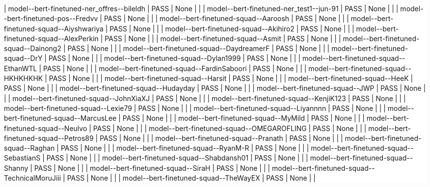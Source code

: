 | model--bert-finetuned-ner_offres--bileldh | PASS | None | |
| model--bert-finetuned-ner_test1--jun-91 | PASS | None | |
| model--bert-finetuned-pos--Fredvv | PASS | None | |
| model--bert-finetuned-squad--Aaroosh | PASS | None | |
| model--bert-finetuned-squad--Aiyshwariya | PASS | None | |
| model--bert-finetuned-squad--Akihiro2 | PASS | None | |
| model--bert-finetuned-squad--AlexPerkin | PASS | None | |
| model--bert-finetuned-squad--Asmit | PASS | None | |
| model--bert-finetuned-squad--Dainong2 | PASS | None | |
| model--bert-finetuned-squad--DaydreamerF | PASS | None | |
| model--bert-finetuned-squad--DrY | PASS | None | |
| model--bert-finetuned-squad--Dylan1999 | PASS | None | |
| model--bert-finetuned-squad--EthanWTL | PASS | None | |
| model--bert-finetuned-squad--FardinSaboori | PASS | None | |
| model--bert-finetuned-squad--HKHKHKHK | PASS | None | |
| model--bert-finetuned-squad--Harsit | PASS | None | |
| model--bert-finetuned-squad--HeeK | PASS | None | |
| model--bert-finetuned-squad--Hudayday | PASS | None | |
| model--bert-finetuned-squad--JWP | PASS | None | |
| model--bert-finetuned-squad--JohnXiaXJ | PASS | None | |
| model--bert-finetuned-squad--KenjiK123 | PASS | None | |
| model--bert-finetuned-squad--Lexie79 | PASS | None | |
| model--bert-finetuned-squad--Liyannnn | PASS | None | |
| model--bert-finetuned-squad--MarcusLee | PASS | None | |
| model--bert-finetuned-squad--MyMild | PASS | None | |
| model--bert-finetuned-squad--Neulvo | PASS | None | |
| model--bert-finetuned-squad--OMEGAROFLING | PASS | None | |
| model--bert-finetuned-squad--Petros89 | PASS | None | |
| model--bert-finetuned-squad--Pranath | PASS | None | |
| model--bert-finetuned-squad--Raghan | PASS | None | |
| model--bert-finetuned-squad--RyanM-R | PASS | None | |
| model--bert-finetuned-squad--SebastianS | PASS | None | |
| model--bert-finetuned-squad--Shabdansh01 | PASS | None | |
| model--bert-finetuned-squad--Shanny | PASS | None | |
| model--bert-finetuned-squad--SiraH | PASS | None | |
| model--bert-finetuned-squad--TechnicalMoruJiii | PASS | None | |
| model--bert-finetuned-squad--TheWayEX | PASS | None | |